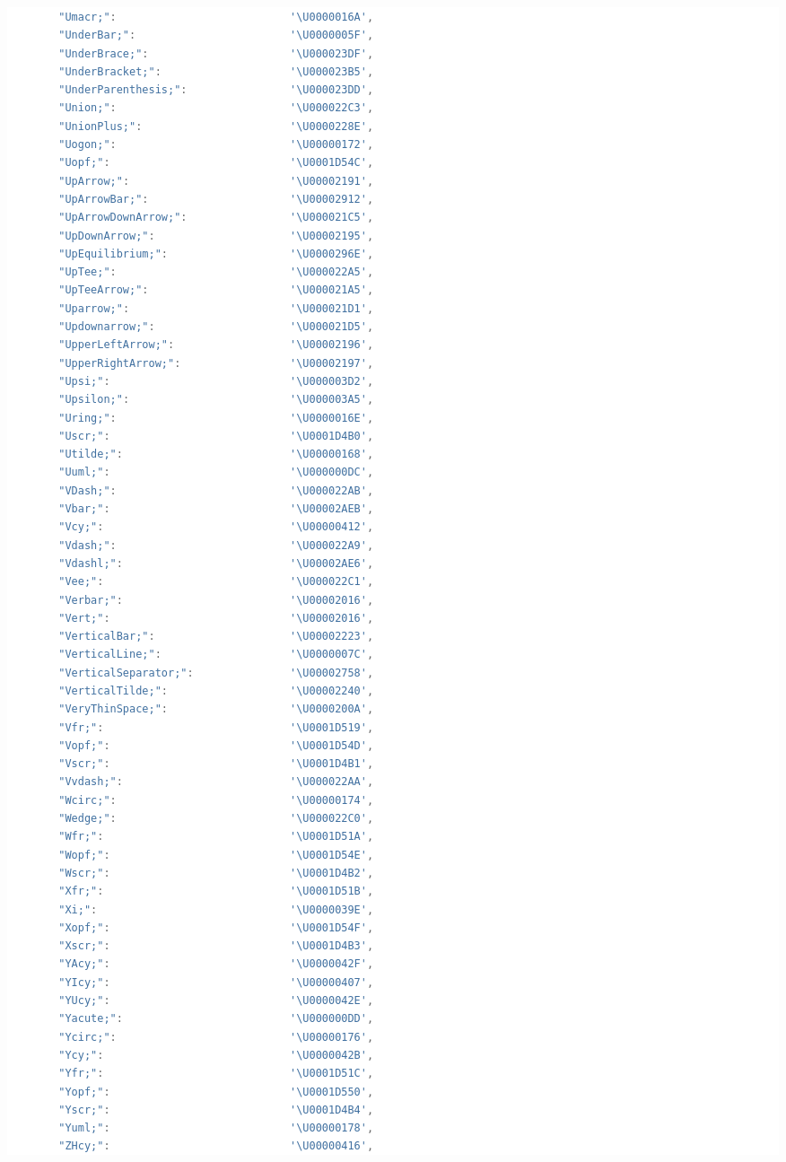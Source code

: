 ```go
		"Umacr;":                           '\U0000016A',
		"UnderBar;":                        '\U0000005F',
		"UnderBrace;":                      '\U000023DF',
		"UnderBracket;":                    '\U000023B5',
		"UnderParenthesis;":                '\U000023DD',
		"Union;":                           '\U000022C3',
		"UnionPlus;":                       '\U0000228E',
		"Uogon;":                           '\U00000172',
		"Uopf;":                            '\U0001D54C',
		"UpArrow;":                         '\U00002191',
		"UpArrowBar;":                      '\U00002912',
		"UpArrowDownArrow;":                '\U000021C5',
		"UpDownArrow;":                     '\U00002195',
		"UpEquilibrium;":                   '\U0000296E',
		"UpTee;":                           '\U000022A5',
		"UpTeeArrow;":                      '\U000021A5',
		"Uparrow;":                         '\U000021D1',
		"Updownarrow;":                     '\U000021D5',
		"UpperLeftArrow;":                  '\U00002196',
		"UpperRightArrow;":                 '\U00002197',
		"Upsi;":                            '\U000003D2',
		"Upsilon;":                         '\U000003A5',
		"Uring;":                           '\U0000016E',
		"Uscr;":                            '\U0001D4B0',
		"Utilde;":                          '\U00000168',
		"Uuml;":                            '\U000000DC',
		"VDash;":                           '\U000022AB',
		"Vbar;":                            '\U00002AEB',
		"Vcy;":                             '\U00000412',
		"Vdash;":                           '\U000022A9',
		"Vdashl;":                          '\U00002AE6',
		"Vee;":                             '\U000022C1',
		"Verbar;":                          '\U00002016',
		"Vert;":                            '\U00002016',
		"VerticalBar;":                     '\U00002223',
		"VerticalLine;":                    '\U0000007C',
		"VerticalSeparator;":               '\U00002758',
		"VerticalTilde;":                   '\U00002240',
		"VeryThinSpace;":                   '\U0000200A',
		"Vfr;":                             '\U0001D519',
		"Vopf;":                            '\U0001D54D',
		"Vscr;":                            '\U0001D4B1',
		"Vvdash;":                          '\U000022AA',
		"Wcirc;":                           '\U00000174',
		"Wedge;":                           '\U000022C0',
		"Wfr;":                             '\U0001D51A',
		"Wopf;":                            '\U0001D54E',
		"Wscr;":                            '\U0001D4B2',
		"Xfr;":                             '\U0001D51B',
		"Xi;":                              '\U0000039E',
		"Xopf;":                            '\U0001D54F',
		"Xscr;":                            '\U0001D4B3',
		"YAcy;":                            '\U0000042F',
		"YIcy;":                            '\U00000407',
		"YUcy;":                            '\U0000042E',
		"Yacute;":                          '\U000000DD',
		"Ycirc;":                           '\U00000176',
		"Ycy;":                             '\U0000042B',
		"Yfr;":                             '\U0001D51C',
		"Yopf;":                            '\U0001D550',
		"Yscr;":                            '\U0001D4B4',
		"Yuml;":                            '\U00000178',
		"ZHcy;":                            '\U00000416',
```